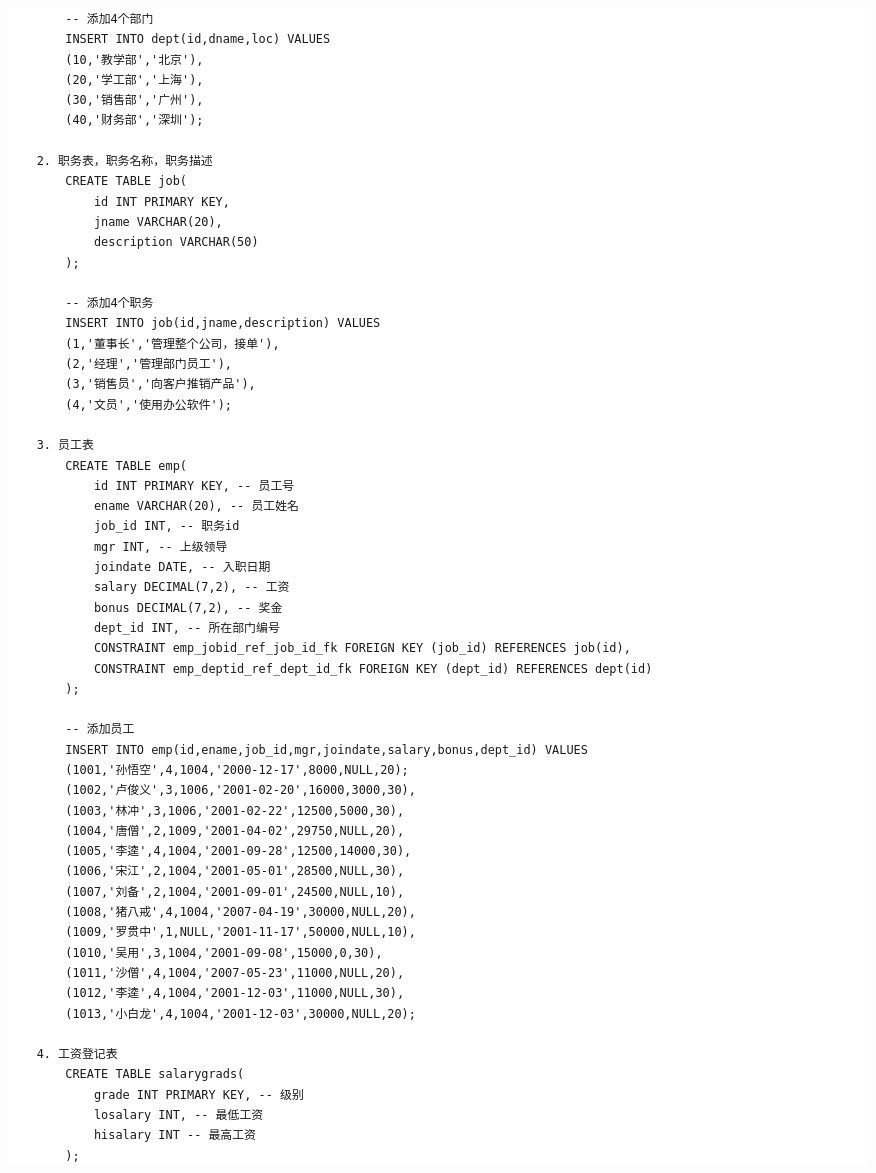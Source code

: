 			-- 添加4个部门
			INSERT INTO dept(id,dname,loc) VALUES
			(10,'教学部','北京'),
			(20,'学工部','上海'),
			(30,'销售部','广州'),
			(40,'财务部','深圳');
		
		2. 职务表，职务名称，职务描述
			CREATE TABLE job(
				id INT PRIMARY KEY,
				jname VARCHAR(20),
				description VARCHAR(50)
			);
			
			-- 添加4个职务
			INSERT INTO job(id,jname,description) VALUES
			(1,'董事长','管理整个公司，接单'),
			(2,'经理','管理部门员工'),
			(3,'销售员','向客户推销产品'),
			(4,'文员','使用办公软件');
		
		3. 员工表
			CREATE TABLE emp(
				id INT PRIMARY KEY, -- 员工号
				ename VARCHAR(20), -- 员工姓名
				job_id INT, -- 职务id
				mgr INT, -- 上级领导
				joindate DATE, -- 入职日期
				salary DECIMAL(7,2), -- 工资
				bonus DECIMAL(7,2), -- 奖金
				dept_id INT, -- 所在部门编号
				CONSTRAINT emp_jobid_ref_job_id_fk FOREIGN KEY (job_id) REFERENCES job(id),
				CONSTRAINT emp_deptid_ref_dept_id_fk FOREIGN KEY (dept_id) REFERENCES dept(id)
			);
		
			-- 添加员工
			INSERT INTO emp(id,ename,job_id,mgr,joindate,salary,bonus,dept_id) VALUES
			(1001,'孙悟空',4,1004,'2000-12-17',8000,NULL,20);
			(1002,'卢俊义',3,1006,'2001-02-20',16000,3000,30),
			(1003,'林冲',3,1006,'2001-02-22',12500,5000,30),
			(1004,'唐僧',2,1009,'2001-04-02',29750,NULL,20),
			(1005,'李逵',4,1004,'2001-09-28',12500,14000,30),
			(1006,'宋江',2,1004,'2001-05-01',28500,NULL,30),
			(1007,'刘备',2,1004,'2001-09-01',24500,NULL,10),
			(1008,'猪八戒',4,1004,'2007-04-19',30000,NULL,20),
			(1009,'罗贯中',1,NULL,'2001-11-17',50000,NULL,10),
			(1010,'吴用',3,1004,'2001-09-08',15000,0,30),
			(1011,'沙僧',4,1004,'2007-05-23',11000,NULL,20),
			(1012,'李逵',4,1004,'2001-12-03',11000,NULL,30),
			(1013,'小白龙',4,1004,'2001-12-03',30000,NULL,20);
		
		4. 工资登记表
			CREATE TABLE salarygrads(
				grade INT PRIMARY KEY, -- 级别
				losalary INT, -- 最低工资
				hisalary INT -- 最高工资
			);
			